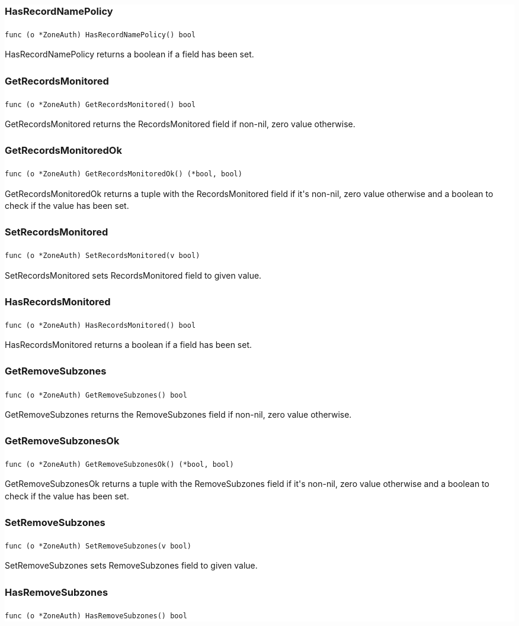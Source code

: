 ### HasRecordNamePolicy

`func (o *ZoneAuth) HasRecordNamePolicy() bool`

HasRecordNamePolicy returns a boolean if a field has been set.

### GetRecordsMonitored

`func (o *ZoneAuth) GetRecordsMonitored() bool`

GetRecordsMonitored returns the RecordsMonitored field if non-nil, zero value otherwise.

### GetRecordsMonitoredOk

`func (o *ZoneAuth) GetRecordsMonitoredOk() (*bool, bool)`

GetRecordsMonitoredOk returns a tuple with the RecordsMonitored field if it's non-nil, zero value otherwise
and a boolean to check if the value has been set.

### SetRecordsMonitored

`func (o *ZoneAuth) SetRecordsMonitored(v bool)`

SetRecordsMonitored sets RecordsMonitored field to given value.

### HasRecordsMonitored

`func (o *ZoneAuth) HasRecordsMonitored() bool`

HasRecordsMonitored returns a boolean if a field has been set.

### GetRemoveSubzones

`func (o *ZoneAuth) GetRemoveSubzones() bool`

GetRemoveSubzones returns the RemoveSubzones field if non-nil, zero value otherwise.

### GetRemoveSubzonesOk

`func (o *ZoneAuth) GetRemoveSubzonesOk() (*bool, bool)`

GetRemoveSubzonesOk returns a tuple with the RemoveSubzones field if it's non-nil, zero value otherwise
and a boolean to check if the value has been set.

### SetRemoveSubzones

`func (o *ZoneAuth) SetRemoveSubzones(v bool)`

SetRemoveSubzones sets RemoveSubzones field to given value.

### HasRemoveSubzones

`func (o *ZoneAuth) HasRemoveSubzones() bool`
